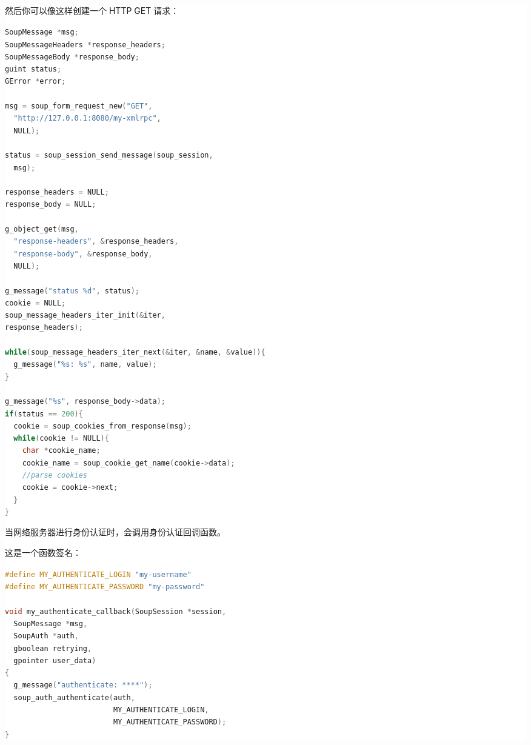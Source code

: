 然后你可以像这样创建一个 HTTP GET 请求：

```c
SoupMessage *msg;
SoupMessageHeaders *response_headers;
SoupMessageBody *response_body;
guint status;
GError *error;

msg = soup_form_request_new("GET",
  "http://127.0.0.1:8080/my-xmlrpc",
  NULL);

status = soup_session_send_message(soup_session,
  msg);

response_headers = NULL;
response_body = NULL;

g_object_get(msg,
  "response-headers", &response_headers,
  "response-body", &response_body,
  NULL);

g_message("status %d", status);
cookie = NULL;
soup_message_headers_iter_init(&iter,
response_headers);

while(soup_message_headers_iter_next(&iter, &name, &value)){    
  g_message("%s: %s", name, value);
}

g_message("%s", response_body->data);
if(status == 200){
  cookie = soup_cookies_from_response(msg);
  while(cookie != NULL){
    char *cookie_name;
    cookie_name = soup_cookie_get_name(cookie->data);
    //parse cookies
    cookie = cookie->next;
  }
}
```

当网络服务器进行身份认证时，会调用身份认证回调函数。

这是一个函数签名：


```c
#define MY_AUTHENTICATE_LOGIN "my-username"
#define MY_AUTHENTICATE_PASSWORD "my-password"

void my_authenticate_callback(SoupSession *session,
  SoupMessage *msg,
  SoupAuth *auth,
  gboolean retrying,
  gpointer user_data)
{
  g_message("authenticate: ****");
  soup_auth_authenticate(auth,
                         MY_AUTHENTICATE_LOGIN,
                         MY_AUTHENTICATE_PASSWORD);
}
```
